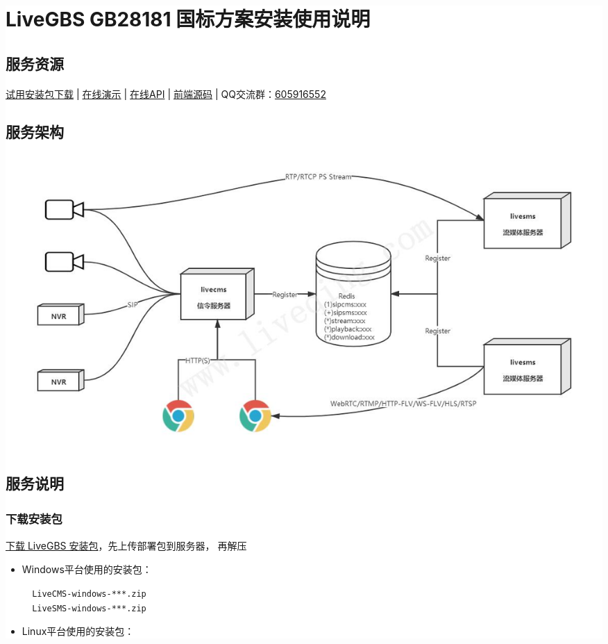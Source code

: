 # LiveGBS GB28181 国标方案安装使用说明

## 服务资源

[试用安装包下载](https://www.liveqing.com/docs/download/LiveGBS.html) | [在线演示](http://gbs.liveqing.com/) | [在线API](http://gbs.liveqing.com/apidoc) | [前端源码](https://gitee.com/livegbs/GB28181-Server) | QQ交流群：[605916552](https://jq.qq.com/?_wv=1027&k=cEUIvaNw)

## [](https://www.liveqing.com/docs/manuals/LiveGBS.html#%E6%9C%8D%E5%8A%A1%E6%9E%B6%E6%9E%84)服务架构

![LiveGBS架构图](./images/jiagoutu.jpg)

## [](https://www.liveqing.com/docs/manuals/LiveGBS.html#%E6%9C%8D%E5%8A%A1%E8%AF%B4%E6%98%8E)服务说明

### [](https://www.liveqing.com/docs/manuals/LiveGBS.html#%E4%B8%8B%E8%BD%BD%E5%AE%89%E8%A3%85%E5%8C%85)下载安装包

[下载 LiveGBS 安装包](https://www.liveqing.com/docs/download/LiveGBS.html)，先上传部署包到服务器， 再解压

- Windows平台使用的安装包：
  
  ```
    LiveCMS-windows-***.zip
    LiveSMS-windows-***.zip
  ```

- Linux平台使用的安装包：
  
